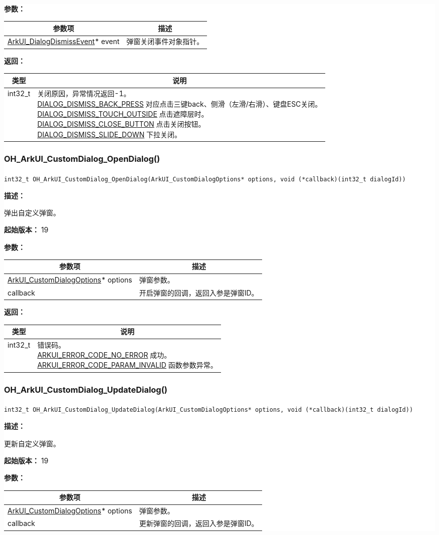 **参数：**

| 参数项 | 描述 |
| -- | -- |
| [ArkUI_DialogDismissEvent](capi-arkui-nativemodule-arkui-dialogdismissevent.md)* event | 弹窗关闭事件对象指针。 |

**返回：**

| 类型 | 说明 |
| -- | -- |
| int32_t | 关闭原因，异常情况返回-1。<br>         [DIALOG_DISMISS_BACK_PRESS](capi-native-dialog-h.md#arkui_dismissreason) 对应点击三键back、侧滑（左滑/右滑）、键盘ESC关闭。<br>         [DIALOG_DISMISS_TOUCH_OUTSIDE](capi-native-dialog-h.md#arkui_dismissreason) 点击遮障层时。<br>         [DIALOG_DISMISS_CLOSE_BUTTON](capi-native-dialog-h.md#arkui_dismissreason) 点击关闭按钮。<br>         [DIALOG_DISMISS_SLIDE_DOWN](capi-native-dialog-h.md#arkui_dismissreason) 下拉关闭。 |

### OH_ArkUI_CustomDialog_OpenDialog()

```
int32_t OH_ArkUI_CustomDialog_OpenDialog(ArkUI_CustomDialogOptions* options, void (*callback)(int32_t dialogId))
```

**描述：**


弹出自定义弹窗。

**起始版本：** 19


**参数：**

| 参数项                                    | 描述 |
|----------------------------------------| -- |
| [ArkUI_CustomDialogOptions](capi-arkui-nativemodule-arkui-customdialogoptions.md)* options | 弹窗参数。 |
| callback                               | 开启弹窗的回调，返回入参是弹窗ID。 |

**返回：**

| 类型 | 说明 |
| -- | -- |
| int32_t  | 错误码。<br>         [ARKUI_ERROR_CODE_NO_ERROR](capi-native-type-h.md#arkui_errorcode) 成功。<br>         [ARKUI_ERROR_CODE_PARAM_INVALID](capi-native-type-h.md#arkui_errorcode) 函数参数异常。 |

### OH_ArkUI_CustomDialog_UpdateDialog()

```
int32_t OH_ArkUI_CustomDialog_UpdateDialog(ArkUI_CustomDialogOptions* options, void (*callback)(int32_t dialogId))
```

**描述：**


更新自定义弹窗。

**起始版本：** 19


**参数：**

| 参数项 | 描述 |
| -- | -- |
| [ArkUI_CustomDialogOptions](capi-arkui-nativemodule-arkui-customdialogoptions.md)* options | 弹窗参数。 |
| callback                               | 更新弹窗的回调，返回入参是弹窗ID。 |
